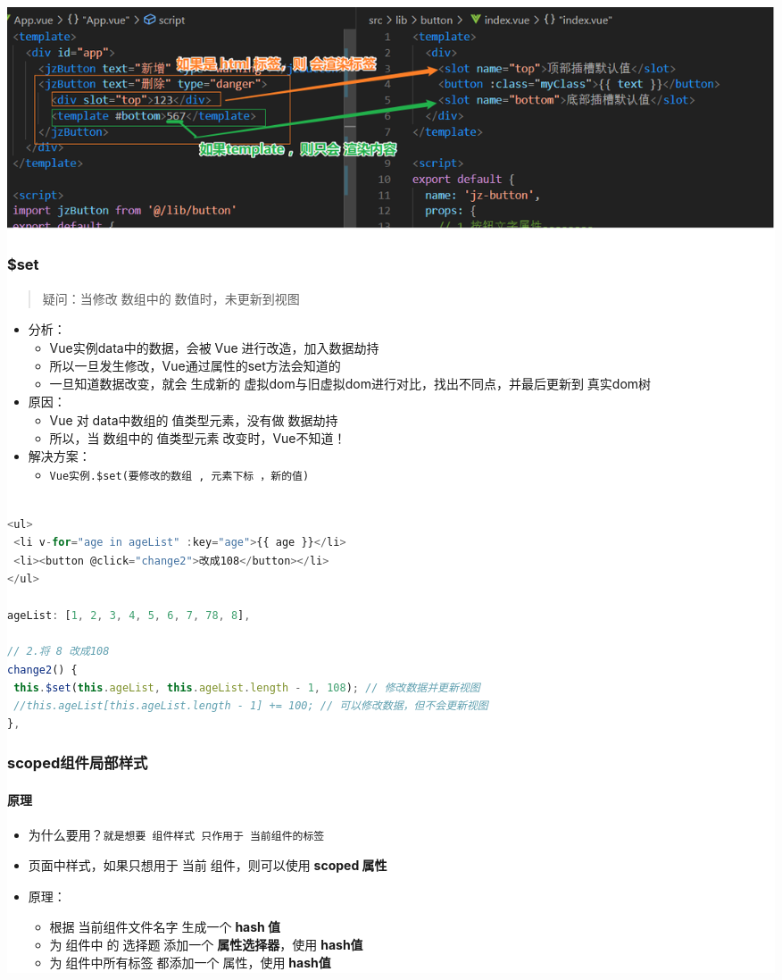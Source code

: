 ![image-20220406183249660](assets/image-20220406183249660.png)

### $set

> 疑问：当修改 数组中的 数值时，未更新到视图

+ 分析：
  + Vue实例data中的数据，会被 Vue 进行改造，加入数据劫持
  + 所以一旦发生修改，Vue通过属性的set方法会知道的
  + 一旦知道数据改变，就会 生成新的 虚拟dom与旧虚拟dom进行对比，找出不同点，并最后更新到 真实dom树
+ 原因：
  + Vue 对 data中数组的 值类型元素，没有做 数据劫持
  + 所以，当 数组中的 值类型元素 改变时，Vue不知道！
+ 解决方案：
  + `Vue实例.$set(要修改的数组 , 元素下标 ，新的值)`

```js

<ul>
 <li v-for="age in ageList" :key="age">{{ age }}</li>
 <li><button @click="change2">改成108</button></li>
</ul>

ageList: [1, 2, 3, 4, 5, 6, 7, 78, 8],
    
// 2.将 8 改成108
change2() {
 this.$set(this.ageList, this.ageList.length - 1, 108); // 修改数据并更新视图
 //this.ageList[this.ageList.length - 1] += 100; // 可以修改数据，但不会更新视图
},
```



### scoped组件局部样式

#### 原理

+ 为什么要用？`就是想要 组件样式 只作用于 当前组件的标签`

+ 页面中样式，如果只想用于 当前 组件，则可以使用 **scoped 属性**
+ 原理：
  + 根据 当前组件文件名字 生成一个 **hash 值**
  + 为 组件中 的 选择题 添加一个 **属性选择器**，使用 **hash值**
  + 为 组件中所有标签 都添加一个 属性，使用 **hash值**
